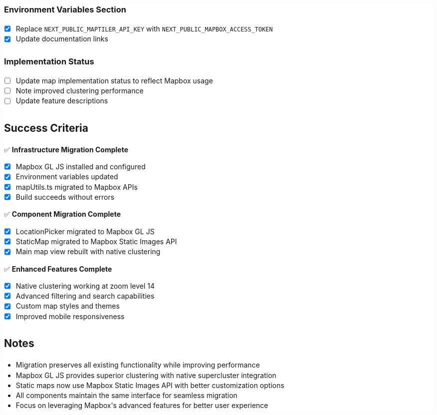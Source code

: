 ### Environment Variables Section
- [x] Replace `NEXT_PUBLIC_MAPTILER_API_KEY` with `NEXT_PUBLIC_MAPBOX_ACCESS_TOKEN`
- [x] Update documentation links

### Implementation Status
- [ ] Update map implementation status to reflect Mapbox usage
- [ ] Note improved clustering performance
- [ ] Update feature descriptions

## Success Criteria

✅ **Infrastructure Migration Complete**
- [x] Mapbox GL JS installed and configured
- [x] Environment variables updated
- [x] mapUtils.ts migrated to Mapbox APIs
- [x] Build succeeds without errors

✅ **Component Migration Complete**
- [x] LocationPicker migrated to Mapbox GL JS
- [x] StaticMap migrated to Mapbox Static Images API
- [x] Main map view rebuilt with native clustering

✅ **Enhanced Features Complete**
- [x] Native clustering working at zoom level 14
- [x] Advanced filtering and search capabilities
- [x] Custom map styles and themes
- [x] Improved mobile responsiveness

## Notes

- Migration preserves all existing functionality while improving performance
- Mapbox GL JS provides superior clustering with native supercluster integration
- Static maps now use Mapbox Static Images API with better customization options
- All components maintain the same interface for seamless migration
- Focus on leveraging Mapbox's advanced features for better user experience